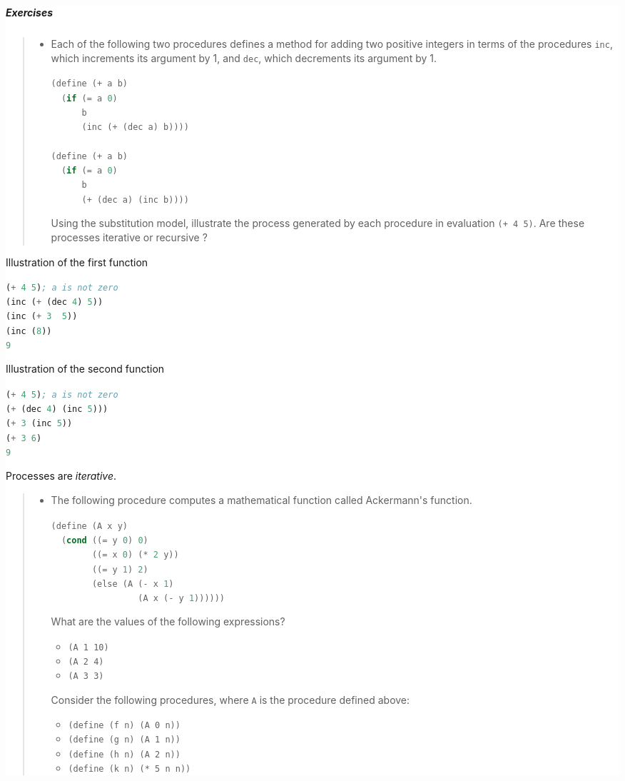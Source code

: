 ##### Exercises

> - Each of the following two procedures defines a method for adding two positive integers in terms of the procedures `inc`, which increments its argument by 1, and `dec`, which decrements its argument by 1.
>
>   ```lisp
>   (define (+ a b)
>     (if (= a 0)
>         b
>         (inc (+ (dec a) b))))
>   
>   (define (+ a b)
>     (if (= a 0)
>         b
>         (+ (dec a) (inc b))))
>   ```
>
>   Using the substitution model, illustrate the process generated by each procedure in evaluation `(+ 4 5)`. Are these processes iterative or recursive ?

Illustration of the first function

```lisp
(+ 4 5); a is not zero
(inc (+ (dec 4) 5))
(inc (+ 3  5))
(inc (8))
9
```

Illustration of the second function

```lisp
(+ 4 5); a is not zero
(+ (dec 4) (inc 5)))
(+ 3 (inc 5))
(+ 3 6)
9
```

Processes are *iterative*.

> - The following procedure computes a mathematical function called Ackermann's function.
>
>   ```lisp
>   (define (A x y)
>     (cond ((= y 0) 0)
>           ((= x 0) (* 2 y))
>           ((= y 1) 2)
>           (else (A (- x 1)
>                    (A x (- y 1))))))
>   ```
>
>   What are the values of the following expressions?
>
>   - `(A 1 10)`
>   - `(A 2 4)`
>   - `(A 3 3)`
>
>   Consider the following procedures, where `A` is the procedure defined above:
>
>   - `(define (f n) (A 0 n))`
>   - `(define (g n) (A 1 n))`
>   - `(define (h n) (A 2 n))`
>   - `(define (k n) (* 5 n n))`
>